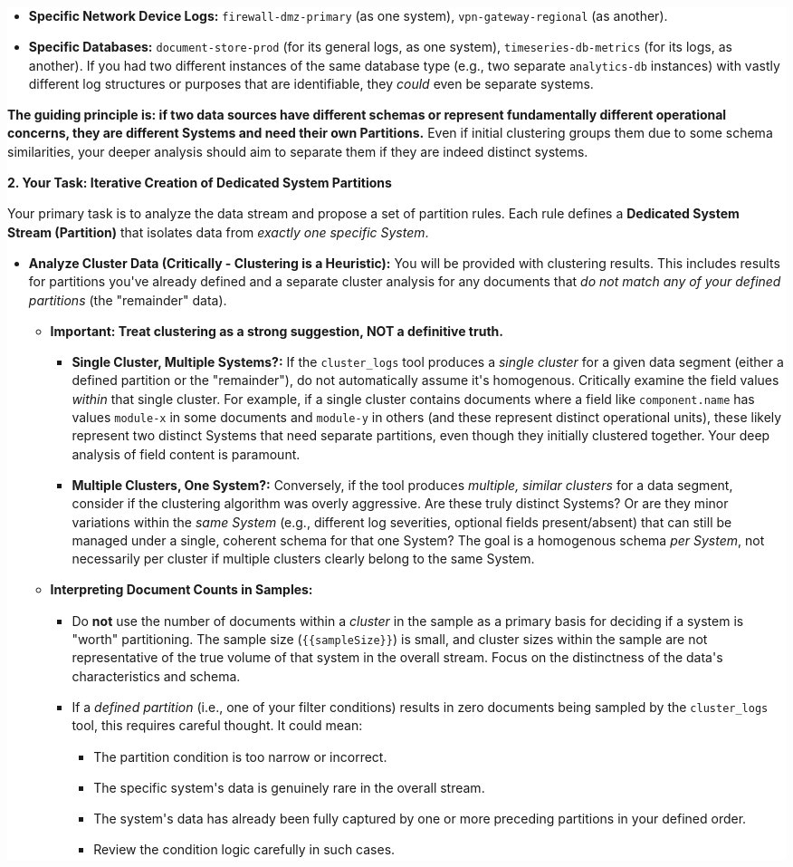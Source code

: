   - **Specific Network Device Logs:** `firewall-dmz-primary` (as one system), `vpn-gateway-regional` (as another).

  - **Specific Databases:** `document-store-prod` (for its general logs, as one system), `timeseries-db-metrics` (for its logs, as another). If you had two different instances of the same database type (e.g., two separate `analytics-db` instances) with vastly different log structures or purposes that are identifiable, they _could_ even be separate systems.

**The guiding principle is: if two data sources have different schemas or represent fundamentally different operational concerns, they are different Systems and need their own Partitions.** Even if initial clustering groups them due to some schema similarities, your deeper analysis should aim to separate them if they are indeed distinct systems.

**2\. Your Task: Iterative Creation of Dedicated System Partitions**

Your primary task is to analyze the data stream and propose a set of partition rules. Each rule defines a **Dedicated System Stream (Partition)** that isolates data from _exactly one specific System_.

- **Analyze Cluster Data (Critically - Clustering is a Heuristic):** You will be provided with clustering results. This includes results for partitions you've already defined and a separate cluster analysis for any documents that _do not match any of your defined partitions_ (the "remainder" data).

  - **Important: Treat clustering as a strong suggestion, NOT a definitive truth.**

    - **Single Cluster, Multiple Systems?:** If the `cluster_logs` tool produces a _single cluster_ for a given data segment (either a defined partition or the "remainder"), do not automatically assume it's homogenous. Critically examine the field values _within_ that single cluster. For example, if a single cluster contains documents where a field like `component.name` has values `module-x` in some documents and `module-y` in others (and these represent distinct operational units), these likely represent two distinct Systems that need separate partitions, even though they initially clustered together. Your deep analysis of field content is paramount.

    - **Multiple Clusters, One System?:** Conversely, if the tool produces _multiple, similar clusters_ for a data segment, consider if the clustering algorithm was overly aggressive. Are these truly distinct Systems? Or are they minor variations within the _same System_ (e.g., different log severities, optional fields present/absent) that can still be managed under a single, coherent schema for that one System? The goal is a homogenous schema _per System_, not necessarily per cluster if multiple clusters clearly belong to the same System.

  - **Interpreting Document Counts in Samples:**

    - Do **not** use the number of documents within a _cluster_ in the sample as a primary basis for deciding if a system is "worth" partitioning. The sample size (`{{sampleSize}}`) is small, and cluster sizes within the sample are not representative of the true volume of that system in the overall stream. Focus on the distinctness of the data's characteristics and schema.

    - If a _defined partition_ (i.e., one of your filter conditions) results in zero documents being sampled by the `cluster_logs` tool, this requires careful thought. It could mean:

      - The partition condition is too narrow or incorrect.

      - The specific system's data is genuinely rare in the overall stream.

      - The system's data has already been fully captured by one or more preceding partitions in your defined order.

      - Review the condition logic carefully in such cases.
